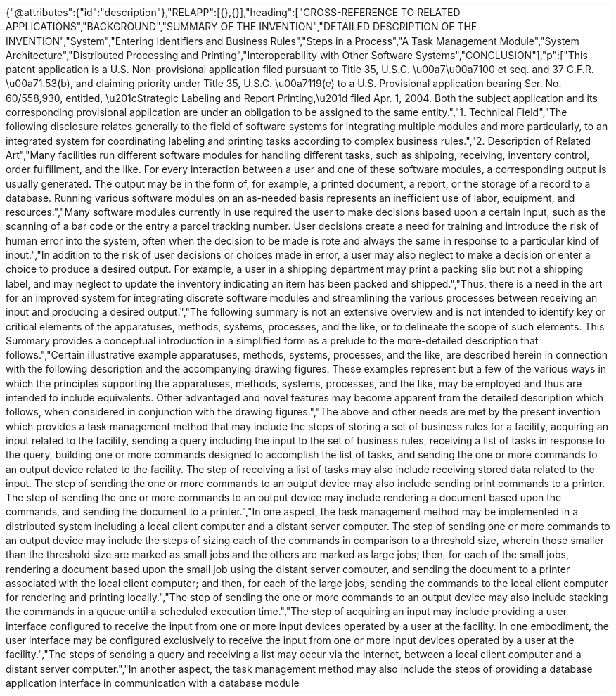 {"@attributes":{"id":"description"},"RELAPP":[{},{}],"heading":["CROSS-REFERENCE TO RELATED APPLICATIONS","BACKGROUND","SUMMARY OF THE INVENTION","DETAILED DESCRIPTION OF THE INVENTION","System","Entering Identifiers and Business Rules","Steps in a Process","A Task Management Module","System Architecture","Distributed Processing and Printing","Interoperability with Other Software Systems","CONCLUSION"],"p":["This patent application is a U.S. Non-provisional application filed pursuant to Title 35, U.S.C. \u00a7\u00a7100 et seq. and 37 C.F.R. \u00a71.53(b), and claiming priority under Title 35, U.S.C. \u00a7119(e) to a U.S. Provisional application bearing Ser. No. 60\/558,930, entitled, \u201cStrategic Labeling and Report Printing,\u201d filed Apr. 1, 2004. Both the subject application and its corresponding provisional application are under an obligation to be assigned to the same entity.","1. Technical Field","The following disclosure relates generally to the field of software systems for integrating multiple modules and more particularly, to an integrated system for coordinating labeling and printing tasks according to complex business rules.","2. Description of Related Art","Many facilities run different software modules for handling different tasks, such as shipping, receiving, inventory control, order fulfillment, and the like. For every interaction between a user and one of these software modules, a corresponding output is usually generated. The output may be in the form of, for example, a printed document, a report, or the storage of a record to a database. Running various software modules on an as-needed basis represents an inefficient use of labor, equipment, and resources.","Many software modules currently in use required the user to make decisions based upon a certain input, such as the scanning of a bar code or the entry a parcel tracking number. User decisions create a need for training and introduce the risk of human error into the system, often when the decision to be made is rote and always the same in response to a particular kind of input.","In addition to the risk of user decisions or choices made in error, a user may also neglect to make a decision or enter a choice to produce a desired output. For example, a user in a shipping department may print a packing slip but not a shipping label, and may neglect to update the inventory indicating an item has been packed and shipped.","Thus, there is a need in the art for an improved system for integrating discrete software modules and streamlining the various processes between receiving an input and producing a desired output.","The following summary is not an extensive overview and is not intended to identify key or critical elements of the apparatuses, methods, systems, processes, and the like, or to delineate the scope of such elements. This Summary provides a conceptual introduction in a simplified form as a prelude to the more-detailed description that follows.","Certain illustrative example apparatuses, methods, systems, processes, and the like, are described herein in connection with the following description and the accompanying drawing figures. These examples represent but a few of the various ways in which the principles supporting the apparatuses, methods, systems, processes, and the like, may be employed and thus are intended to include equivalents. Other advantaged and novel features may become apparent from the detailed description which follows, when considered in conjunction with the drawing figures.","The above and other needs are met by the present invention which provides a task management method that may include the steps of storing a set of business rules for a facility, acquiring an input related to the facility, sending a query including the input to the set of business rules, receiving a list of tasks in response to the query, building one or more commands designed to accomplish the list of tasks, and sending the one or more commands to an output device related to the facility. The step of receiving a list of tasks may also include receiving stored data related to the input. The step of sending the one or more commands to an output device may also include sending print commands to a printer. The step of sending the one or more commands to an output device may include rendering a document based upon the commands, and sending the document to a printer.","In one aspect, the task management method may be implemented in a distributed system including a local client computer and a distant server computer. The step of sending one or more commands to an output device may include the steps of sizing each of the commands in comparison to a threshold size, wherein those smaller than the threshold size are marked as small jobs and the others are marked as large jobs; then, for each of the small jobs, rendering a document based upon the small job using the distant server computer, and sending the document to a printer associated with the local client computer; and then, for each of the large jobs, sending the commands to the local client computer for rendering and printing locally.","The step of sending the one or more commands to an output device may also include stacking the commands in a queue until a scheduled execution time.","The step of acquiring an input may include providing a user interface configured to receive the input from one or more input devices operated by a user at the facility. In one embodiment, the user interface may be configured exclusively to receive the input from one or more input devices operated by a user at the facility.","The steps of sending a query and receiving a list may occur via the Internet, between a local client computer and a distant server computer.","In another aspect, the task management method may also include the steps of providing a database application interface in communication with a database module